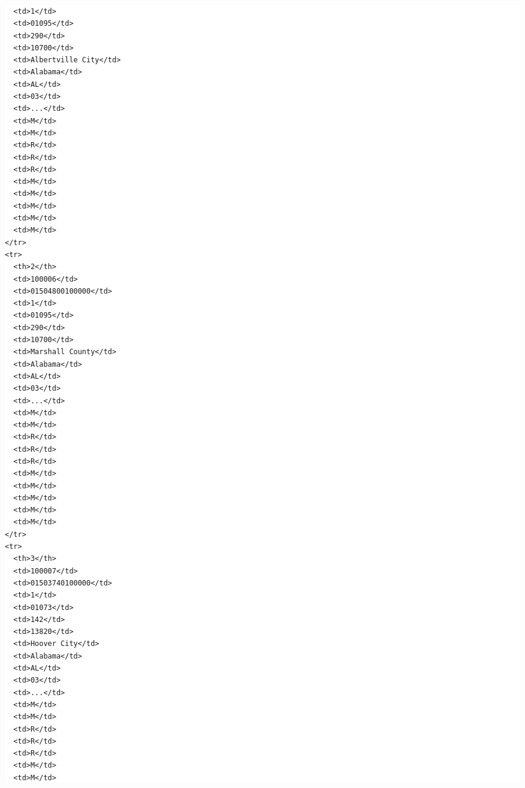       <td>1</td>
      <td>01095</td>
      <td>290</td>
      <td>10700</td>
      <td>Albertville City</td>
      <td>Alabama</td>
      <td>AL</td>
      <td>03</td>
      <td>...</td>
      <td>M</td>
      <td>M</td>
      <td>R</td>
      <td>R</td>
      <td>R</td>
      <td>M</td>
      <td>M</td>
      <td>M</td>
      <td>M</td>
      <td>M</td>
    </tr>
    <tr>
      <th>2</th>
      <td>100006</td>
      <td>01504800100000</td>
      <td>1</td>
      <td>01095</td>
      <td>290</td>
      <td>10700</td>
      <td>Marshall County</td>
      <td>Alabama</td>
      <td>AL</td>
      <td>03</td>
      <td>...</td>
      <td>M</td>
      <td>M</td>
      <td>R</td>
      <td>R</td>
      <td>R</td>
      <td>M</td>
      <td>M</td>
      <td>M</td>
      <td>M</td>
      <td>M</td>
    </tr>
    <tr>
      <th>3</th>
      <td>100007</td>
      <td>01503740100000</td>
      <td>1</td>
      <td>01073</td>
      <td>142</td>
      <td>13820</td>
      <td>Hoover City</td>
      <td>Alabama</td>
      <td>AL</td>
      <td>03</td>
      <td>...</td>
      <td>M</td>
      <td>M</td>
      <td>R</td>
      <td>R</td>
      <td>R</td>
      <td>M</td>
      <td>M</td>